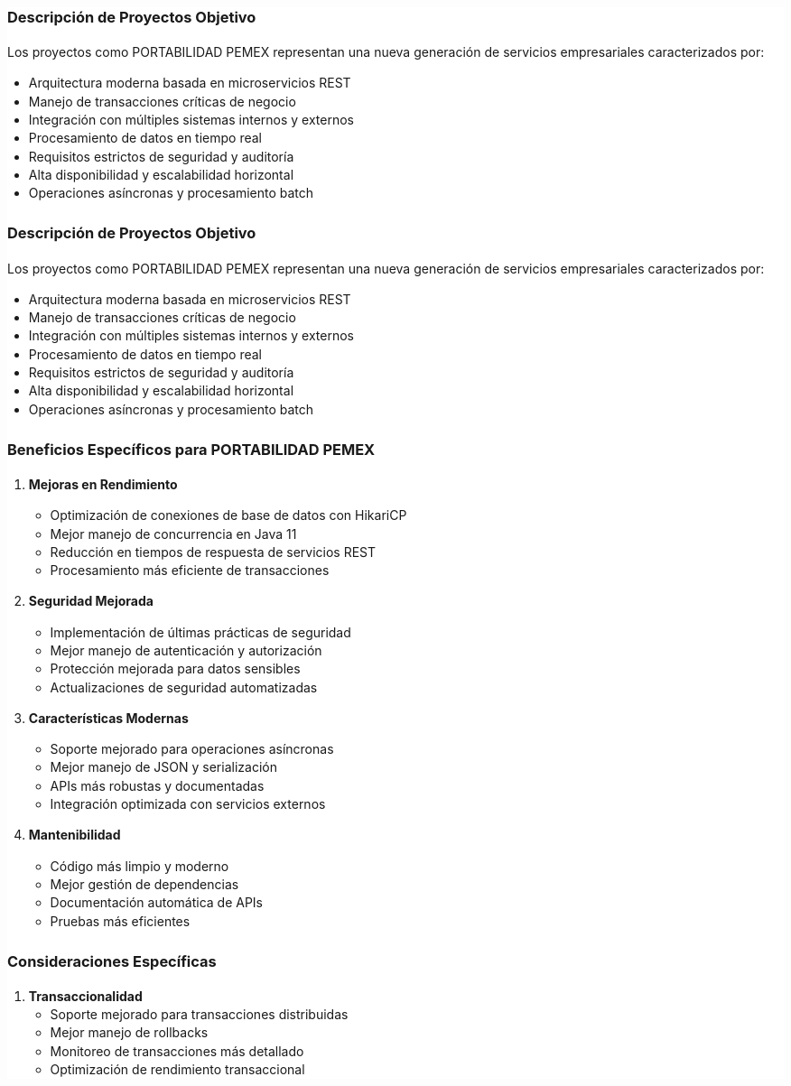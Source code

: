 ### Descripción de Proyectos Objetivo
Los proyectos como PORTABILIDAD PEMEX representan una nueva generación de servicios empresariales caracterizados por:
- Arquitectura moderna basada en microservicios REST
- Manejo de transacciones críticas de negocio
- Integración con múltiples sistemas internos y externos
- Procesamiento de datos en tiempo real
- Requisitos estrictos de seguridad y auditoría
- Alta disponibilidad y escalabilidad horizontal
- Operaciones asíncronas y procesamiento batch

### Descripción de Proyectos Objetivo
Los proyectos como PORTABILIDAD PEMEX representan una nueva generación de servicios empresariales caracterizados por:
- Arquitectura moderna basada en microservicios REST
- Manejo de transacciones críticas de negocio
- Integración con múltiples sistemas internos y externos
- Procesamiento de datos en tiempo real
- Requisitos estrictos de seguridad y auditoría
- Alta disponibilidad y escalabilidad horizontal
- Operaciones asíncronas y procesamiento batch

### Beneficios Específicos para PORTABILIDAD PEMEX

1. **Mejoras en Rendimiento**
   - Optimización de conexiones de base de datos con HikariCP
   - Mejor manejo de concurrencia en Java 11
   - Reducción en tiempos de respuesta de servicios REST
   - Procesamiento más eficiente de transacciones

2. **Seguridad Mejorada**
   - Implementación de últimas prácticas de seguridad
   - Mejor manejo de autenticación y autorización
   - Protección mejorada para datos sensibles
   - Actualizaciones de seguridad automatizadas

3. **Características Modernas**
   - Soporte mejorado para operaciones asíncronas
   - Mejor manejo de JSON y serialización
   - APIs más robustas y documentadas
   - Integración optimizada con servicios externos

4. **Mantenibilidad**
   - Código más limpio y moderno
   - Mejor gestión de dependencias
   - Documentación automática de APIs
   - Pruebas más eficientes

### Consideraciones Específicas

1. **Transaccionalidad**
   - Soporte mejorado para transacciones distribuidas
   - Mejor manejo de rollbacks
   - Monitoreo de transacciones más detallado
   - Optimización de rendimiento transaccional
